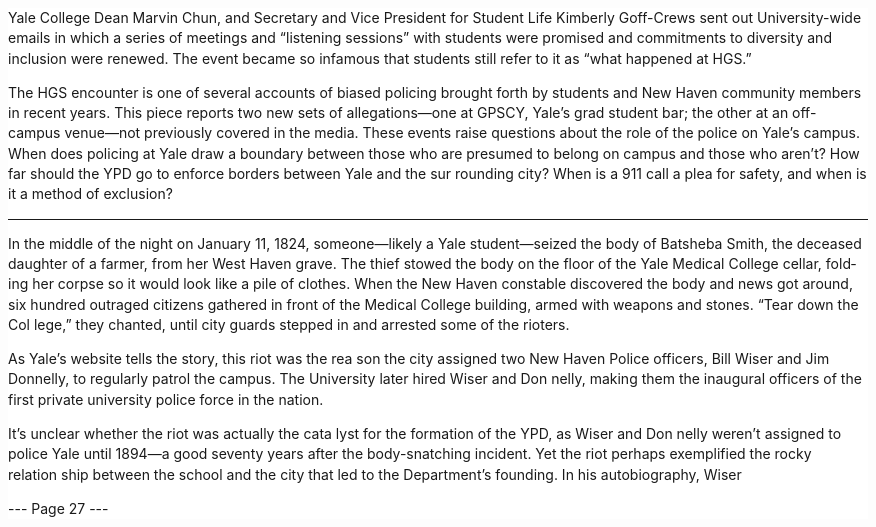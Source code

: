 Yale College Dean Marvin Chun, and Secretary and 
Vice President for Student Life Kimberly Goff-Crews 
sent out University-wide emails in which a series of 
meetings and “listening sessions” with students were 
promised and commitments to diversity and inclusion 
were renewed. The event became so infamous that 
students still refer to it as “what happened at HGS.”

The HGS encounter is one of several accounts of 
biased policing brought forth by students and New 
Haven community members in recent years. This piece 
reports two new sets of allegations—one at GPSCY, 
Yale’s grad student bar; the other at an off-campus 
venue—not previously covered in the media. These 
events raise questions about the role of the police on 
Yale’s campus. When does policing at Yale draw a 
boundary between those who are presumed to belong 
on campus and those who aren’t? How far should the 
YPD go to enforce borders between Yale and the sur­
rounding city? When is a 911 call a plea for safety, and 
when is it a method of exclusion?

***
In the middle of the night on January 11, 1824, 
someone—likely a Yale student—seized the body of 
Batsheba Smith, the deceased daughter of a farmer, 
from her West Haven grave. The thief stowed the body 
on the floor of the Yale Medical College cellar, fold­
ing her corpse so it would look like a pile of clothes. 
When the New Haven constable discovered the body 
and news got around, six hundred outraged citizens 
gathered in front of the Medical College building, 
armed with weapons and stones. “Tear down the Col­
lege,” they chanted, until city guards stepped in and 
arrested some of the rioters.

As Yale’s website tells the story, this riot was the rea­
son the city assigned two New Haven Police officers, 
Bill Wiser and Jim Donnelly, to regularly patrol the 
campus. The University later hired Wiser and Don­
nelly, making them the inaugural officers of the first 
private university police force in the nation.

It’s unclear whether the riot was actually the cata­
lyst for the formation of the YPD, as Wiser and Don­
nelly weren’t assigned to police Yale until 1894—a 
good seventy years after the body-snatching incident. 
Yet the riot perhaps exemplified the rocky relation­
ship between the school and the city that led to the 
Department’s founding. In his autobiography, Wiser 


--- Page 27 ---
